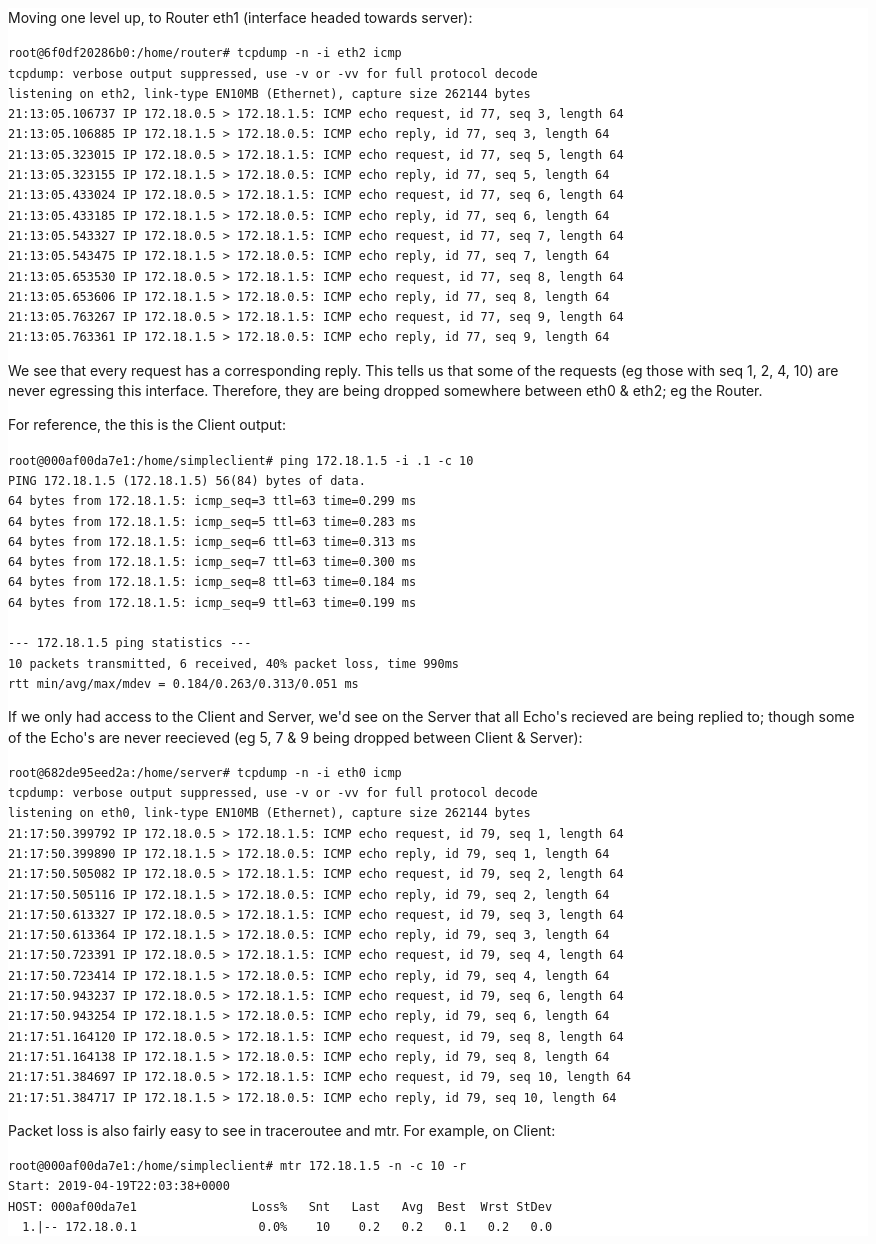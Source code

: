 Moving one level up, to Router eth1 (interface headed towards server):
```
root@6f0df20286b0:/home/router# tcpdump -n -i eth2 icmp
tcpdump: verbose output suppressed, use -v or -vv for full protocol decode
listening on eth2, link-type EN10MB (Ethernet), capture size 262144 bytes
21:13:05.106737 IP 172.18.0.5 > 172.18.1.5: ICMP echo request, id 77, seq 3, length 64
21:13:05.106885 IP 172.18.1.5 > 172.18.0.5: ICMP echo reply, id 77, seq 3, length 64
21:13:05.323015 IP 172.18.0.5 > 172.18.1.5: ICMP echo request, id 77, seq 5, length 64
21:13:05.323155 IP 172.18.1.5 > 172.18.0.5: ICMP echo reply, id 77, seq 5, length 64
21:13:05.433024 IP 172.18.0.5 > 172.18.1.5: ICMP echo request, id 77, seq 6, length 64
21:13:05.433185 IP 172.18.1.5 > 172.18.0.5: ICMP echo reply, id 77, seq 6, length 64
21:13:05.543327 IP 172.18.0.5 > 172.18.1.5: ICMP echo request, id 77, seq 7, length 64
21:13:05.543475 IP 172.18.1.5 > 172.18.0.5: ICMP echo reply, id 77, seq 7, length 64
21:13:05.653530 IP 172.18.0.5 > 172.18.1.5: ICMP echo request, id 77, seq 8, length 64
21:13:05.653606 IP 172.18.1.5 > 172.18.0.5: ICMP echo reply, id 77, seq 8, length 64
21:13:05.763267 IP 172.18.0.5 > 172.18.1.5: ICMP echo request, id 77, seq 9, length 64
21:13:05.763361 IP 172.18.1.5 > 172.18.0.5: ICMP echo reply, id 77, seq 9, length 64
```
We see that every request has a corresponding reply. This tells us that some of the requests (eg those with seq 1, 2, 4, 10) are never egressing this interface. Therefore, they are being dropped somewhere between eth0 & eth2; eg the Router.

For reference, the this is the Client output:
```
root@000af00da7e1:/home/simpleclient# ping 172.18.1.5 -i .1 -c 10
PING 172.18.1.5 (172.18.1.5) 56(84) bytes of data.
64 bytes from 172.18.1.5: icmp_seq=3 ttl=63 time=0.299 ms
64 bytes from 172.18.1.5: icmp_seq=5 ttl=63 time=0.283 ms
64 bytes from 172.18.1.5: icmp_seq=6 ttl=63 time=0.313 ms
64 bytes from 172.18.1.5: icmp_seq=7 ttl=63 time=0.300 ms
64 bytes from 172.18.1.5: icmp_seq=8 ttl=63 time=0.184 ms
64 bytes from 172.18.1.5: icmp_seq=9 ttl=63 time=0.199 ms

--- 172.18.1.5 ping statistics ---
10 packets transmitted, 6 received, 40% packet loss, time 990ms
rtt min/avg/max/mdev = 0.184/0.263/0.313/0.051 ms
```
If we only had access to the Client and Server, we'd see on the Server that all Echo's recieved are being replied to; though some of the Echo's are never reecieved (eg 5, 7 & 9 being dropped between Client & Server):
```
root@682de95eed2a:/home/server# tcpdump -n -i eth0 icmp
tcpdump: verbose output suppressed, use -v or -vv for full protocol decode
listening on eth0, link-type EN10MB (Ethernet), capture size 262144 bytes
21:17:50.399792 IP 172.18.0.5 > 172.18.1.5: ICMP echo request, id 79, seq 1, length 64
21:17:50.399890 IP 172.18.1.5 > 172.18.0.5: ICMP echo reply, id 79, seq 1, length 64
21:17:50.505082 IP 172.18.0.5 > 172.18.1.5: ICMP echo request, id 79, seq 2, length 64
21:17:50.505116 IP 172.18.1.5 > 172.18.0.5: ICMP echo reply, id 79, seq 2, length 64
21:17:50.613327 IP 172.18.0.5 > 172.18.1.5: ICMP echo request, id 79, seq 3, length 64
21:17:50.613364 IP 172.18.1.5 > 172.18.0.5: ICMP echo reply, id 79, seq 3, length 64
21:17:50.723391 IP 172.18.0.5 > 172.18.1.5: ICMP echo request, id 79, seq 4, length 64
21:17:50.723414 IP 172.18.1.5 > 172.18.0.5: ICMP echo reply, id 79, seq 4, length 64
21:17:50.943237 IP 172.18.0.5 > 172.18.1.5: ICMP echo request, id 79, seq 6, length 64
21:17:50.943254 IP 172.18.1.5 > 172.18.0.5: ICMP echo reply, id 79, seq 6, length 64
21:17:51.164120 IP 172.18.0.5 > 172.18.1.5: ICMP echo request, id 79, seq 8, length 64
21:17:51.164138 IP 172.18.1.5 > 172.18.0.5: ICMP echo reply, id 79, seq 8, length 64
21:17:51.384697 IP 172.18.0.5 > 172.18.1.5: ICMP echo request, id 79, seq 10, length 64
21:17:51.384717 IP 172.18.1.5 > 172.18.0.5: ICMP echo reply, id 79, seq 10, length 64
```
Packet loss is also fairly easy to see in traceroutee and mtr. For example, on Client:
```
root@000af00da7e1:/home/simpleclient# mtr 172.18.1.5 -n -c 10 -r
Start: 2019-04-19T22:03:38+0000
HOST: 000af00da7e1                Loss%   Snt   Last   Avg  Best  Wrst StDev
  1.|-- 172.18.0.1                 0.0%    10    0.2   0.2   0.1   0.2   0.0
```